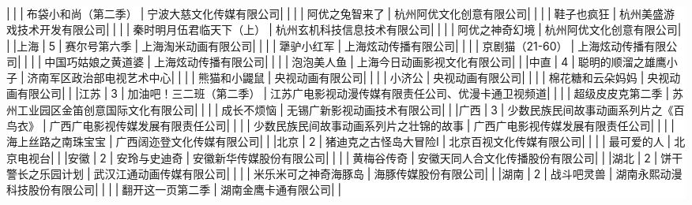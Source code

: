 | |  | 布袋小和尚（第二季） | 宁波大慈文化传媒有限公司|
| |  | 阿优之兔智来了 | 杭州阿优文化创意有限公司|
| |  | 鞋子也疯狂 | 杭州美盛游戏技术开发有限公司|
| |  | 秦时明月伍君临天下（上） | 杭州玄机科技信息技术有限公司|
| |  | 阿优之神奇幻境 | 杭州阿优文化创意有限公司|
|
|上海 | 5 | 赛尔号第六季 | 上海淘米动画有限公司|
| |  | 犟驴小红军 | 上海炫动传播有限公司|
| |  | 京剧猫（21-60） | 上海炫动传播有限公司|
| |  | 中国巧姑娘之黄道婆 | 上海炫动传播有限公司|
| |  | 泡泡美人鱼 | 上海今日动画影视文化有限公司|
|
|中直 | 4 | 聪明的顺溜之雄鹰小子 | 济南军区政治部电视艺术中心|
| |  | 熊猫和小鼹鼠 | 央视动画有限公司|
| |  | 小济公 | 央视动画有限公司|
| |  | 棉花糖和云朵妈妈 | 央视动画有限公司|
|
|江苏 | 3 | 加油吧！三二班（第二季） | 江苏广电影视动漫传媒有限责任公司、优漫卡通卫视频道|
| |  | 超级皮皮克第二季 | 苏州工业园区金笛创意国际文化有限公司|
| |  | 成长不烦恼 | 无锡广新影视动画技术有限公司|
|
|广西 | 3 | 少数民族民间故事动画系列片之《百鸟衣》 | 广西广电影视传媒发展有限责任公司|
| |  | 少数民族民间故事动画系列片之壮锦的故事 | 广西广电影视传媒发展有限责任公司|
| |  | 海上丝路之南珠宝宝 | 广西阔迩登文化传媒有限公司|
|
|北京 | 2 | 猪迪克之古怪岛大冒险I | 北京百视文化传媒有限公司|
| |  | 最可爱的人 | 北京电视台|
|
|安徽 | 2 | 安玲与史迪奇 | 安徽新华传媒股份有限公司|
| |  | 黄梅谷传奇 | 安徽天同人合文化传播股份有限公司|
|
|湖北 | 2 | 饼干警长之乐园计划 | 武汉江通动画传媒有限公司|
| |  | 米乐米可之神奇海豚岛 | 海豚传媒股份有限公司|
|
|湖南 | 2 | 战斗吧灵兽 | 湖南永熙动漫科技股份有限公司|
| |  | 翻开这一页第二季 | 湖南金鹰卡通有限公司|
|